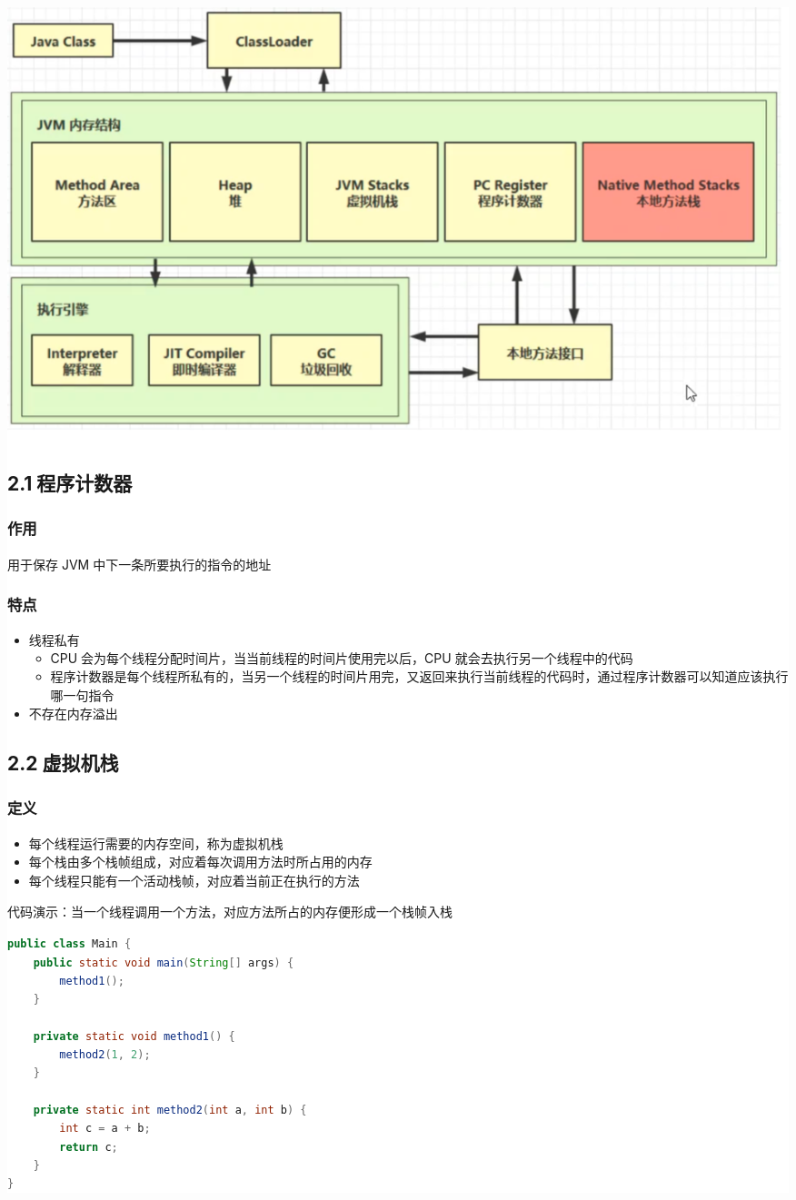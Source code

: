 ![0be213a359e3d18cf56811f9fb8a6e40.png](./image/0be213a359e3d18cf56811f9fb8a6e40.png)

## 2.1 程序计数器

### 作用

用于保存 JVM 中下一条所要执行的指令的地址

### 特点

* 线程私有    
	* CPU 会为每个线程分配时间片，当当前线程的时间片使用完以后，CPU 就会去执行另一个线程中的代码
    * 程序计数器是每个线程所私有的，当另一个线程的时间片用完，又返回来执行当前线程的代码时，通过程序计数器可以知道应该执行哪一句指令
* 不存在内存溢出

## 2.2 虚拟机栈

### 定义

* 每个线程运行需要的内存空间，称为虚拟机栈
* 每个栈由多个栈帧组成，对应着每次调用方法时所占用的内存
* 每个线程只能有一个活动栈帧，对应着当前正在执行的方法

代码演示：当一个线程调用一个方法，对应方法所占的内存便形成一个栈帧入栈

```java
public class Main {
    public static void main(String[] args) {
        method1();
    }

    private static void method1() {
        method2(1, 2);
    }

    private static int method2(int a, int b) {
        int c = a + b;
        return c;
    }
}
```
